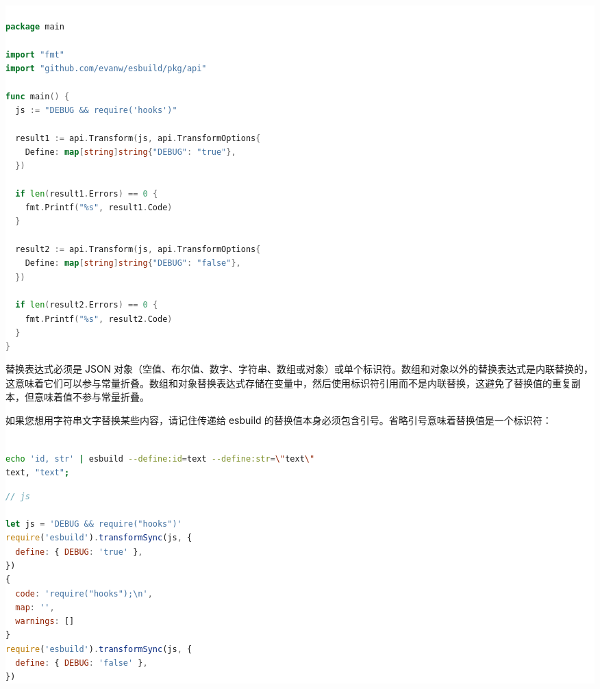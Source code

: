 </div>

<div title="go">

```go

package main

import "fmt"
import "github.com/evanw/esbuild/pkg/api"

func main() {
  js := "DEBUG && require('hooks')"

  result1 := api.Transform(js, api.TransformOptions{
    Define: map[string]string{"DEBUG": "true"},
  })

  if len(result1.Errors) == 0 {
    fmt.Printf("%s", result1.Code)
  }

  result2 := api.Transform(js, api.TransformOptions{
    Define: map[string]string{"DEBUG": "false"},
  })

  if len(result2.Errors) == 0 {
    fmt.Printf("%s", result2.Code)
  }
}
```

</div>

</div>

替换表达式必须是 JSON 对象（空值、布尔值、数字、字符串、数组或对象）或单个标识符。数组和对象以外的替换表达式是内联替换的，这意味着它们可以参与常量折叠。数组和对象替换表达式存储在变量中，然后使用标识符引用而不是内联替换，这避免了替换值的重复副本，但意味着值不参与常量折叠。

如果您想用字符串文字替换某些内容，请记住传递给 esbuild 的替换值本身必须包含引号。省略引号意味着替换值是一个标识符：

<div>

<div title="cli">

```sh

echo 'id, str' | esbuild --define:id=text --define:str=\"text\"
text, "text";
```

</div>

<div title="js">

```js
// js

let js = 'DEBUG && require("hooks")'
require('esbuild').transformSync(js, {
  define: { DEBUG: 'true' },
})
{
  code: 'require("hooks");\n',
  map: '',
  warnings: []
}
require('esbuild').transformSync(js, {
  define: { DEBUG: 'false' },
})
```